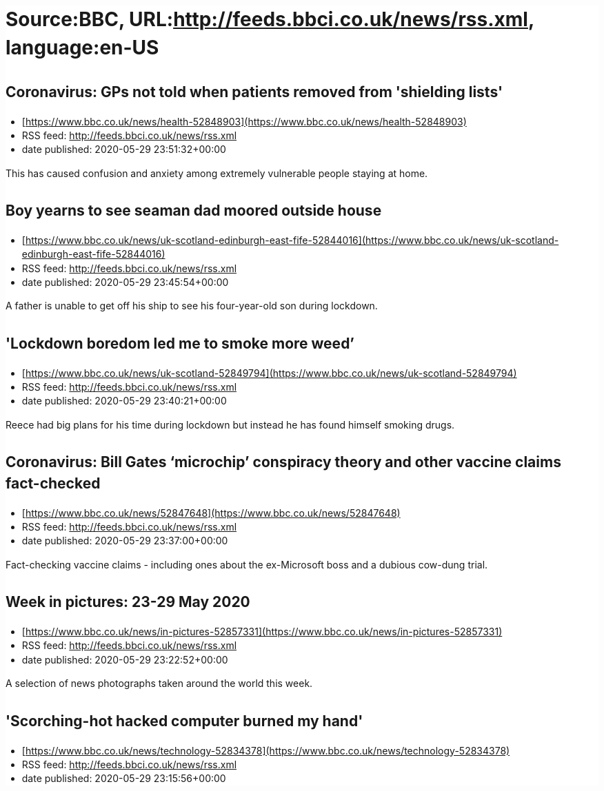 # Source:BBC, URL:http://feeds.bbci.co.uk/news/rss.xml, language:en-US

## Coronavirus: GPs not told when patients removed from 'shielding lists'
 - [https://www.bbc.co.uk/news/health-52848903](https://www.bbc.co.uk/news/health-52848903)
 - RSS feed: http://feeds.bbci.co.uk/news/rss.xml
 - date published: 2020-05-29 23:51:32+00:00

This has caused confusion and anxiety among extremely vulnerable people staying at home.

## Boy yearns to see seaman dad moored outside house
 - [https://www.bbc.co.uk/news/uk-scotland-edinburgh-east-fife-52844016](https://www.bbc.co.uk/news/uk-scotland-edinburgh-east-fife-52844016)
 - RSS feed: http://feeds.bbci.co.uk/news/rss.xml
 - date published: 2020-05-29 23:45:54+00:00

A father is unable to get off his ship to see his four-year-old son during lockdown.

## 'Lockdown boredom led me to smoke more weed’
 - [https://www.bbc.co.uk/news/uk-scotland-52849794](https://www.bbc.co.uk/news/uk-scotland-52849794)
 - RSS feed: http://feeds.bbci.co.uk/news/rss.xml
 - date published: 2020-05-29 23:40:21+00:00

Reece had big plans for his time during lockdown but instead he has found himself smoking drugs.

## Coronavirus: Bill Gates ‘microchip’ conspiracy theory and other vaccine claims fact-checked
 - [https://www.bbc.co.uk/news/52847648](https://www.bbc.co.uk/news/52847648)
 - RSS feed: http://feeds.bbci.co.uk/news/rss.xml
 - date published: 2020-05-29 23:37:00+00:00

Fact-checking vaccine claims - including ones about the ex-Microsoft boss and a dubious cow-dung trial.

## Week in pictures: 23-29 May 2020
 - [https://www.bbc.co.uk/news/in-pictures-52857331](https://www.bbc.co.uk/news/in-pictures-52857331)
 - RSS feed: http://feeds.bbci.co.uk/news/rss.xml
 - date published: 2020-05-29 23:22:52+00:00

A selection of news photographs taken around the world this week.

## 'Scorching-hot hacked computer burned my hand'
 - [https://www.bbc.co.uk/news/technology-52834378](https://www.bbc.co.uk/news/technology-52834378)
 - RSS feed: http://feeds.bbci.co.uk/news/rss.xml
 - date published: 2020-05-29 23:15:56+00:00
